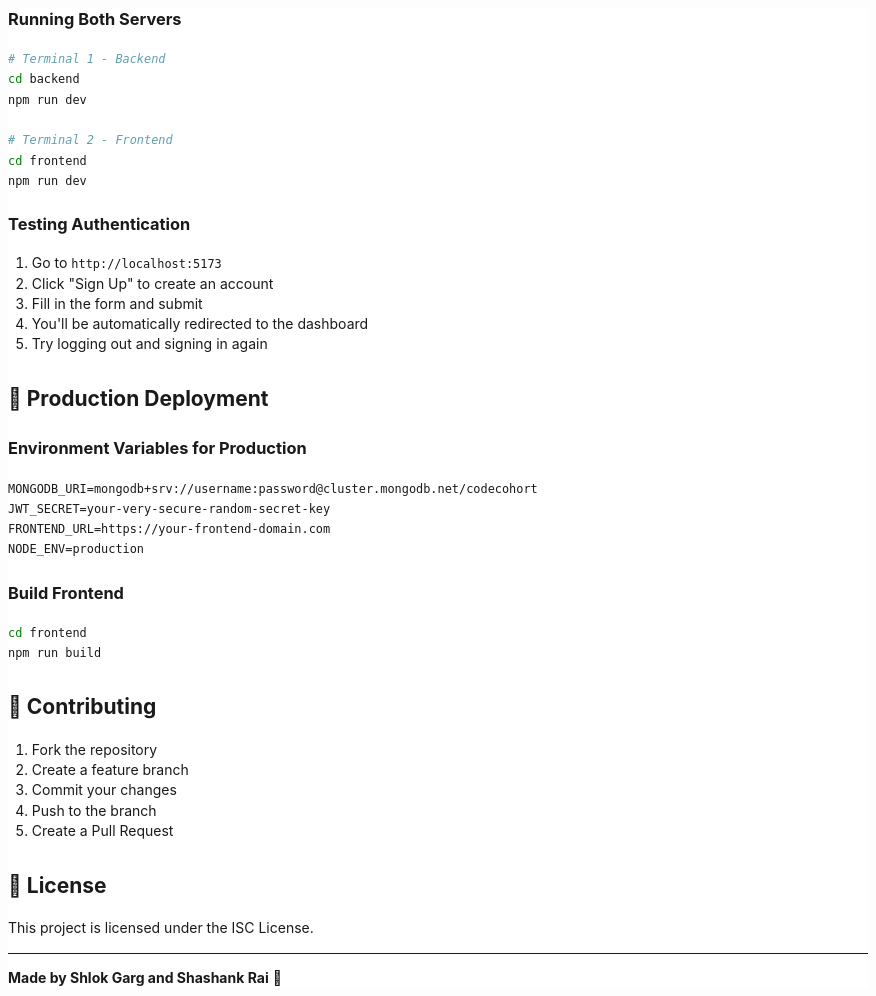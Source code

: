 ### Running Both Servers
```bash
# Terminal 1 - Backend
cd backend
npm run dev

# Terminal 2 - Frontend
cd frontend
npm run dev
```

### Testing Authentication
1. Go to `http://localhost:5173`
2. Click "Sign Up" to create an account
3. Fill in the form and submit
4. You'll be automatically redirected to the dashboard
5. Try logging out and signing in again

## 🚀 Production Deployment

### Environment Variables for Production
```env
MONGODB_URI=mongodb+srv://username:password@cluster.mongodb.net/codecohort
JWT_SECRET=your-very-secure-random-secret-key
FRONTEND_URL=https://your-frontend-domain.com
NODE_ENV=production
```

### Build Frontend
```bash
cd frontend
npm run build
```

## 🤝 Contributing

1. Fork the repository
2. Create a feature branch
3. Commit your changes
4. Push to the branch
5. Create a Pull Request

## 📝 License

This project is licensed under the ISC License.

---

**Made by Shlok Garg and Shashank Rai** 🚀
